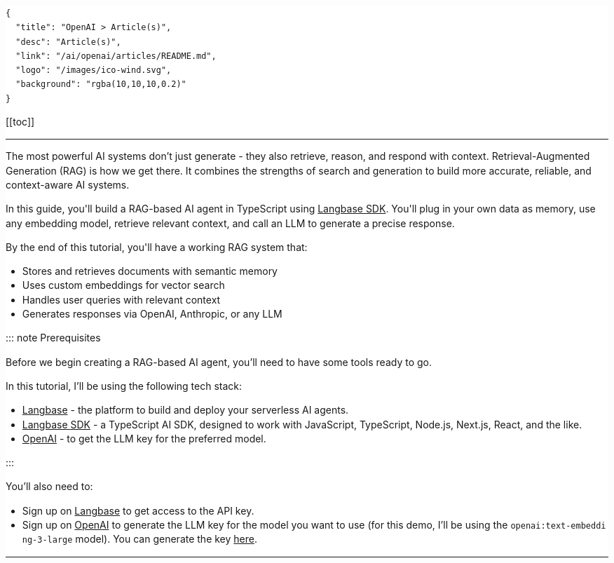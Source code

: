 ```component VPCard
{
  "title": "OpenAI > Article(s)",
  "desc": "Article(s)",
  "link": "/ai/openai/articles/README.md",
  "logo": "/images/ico-wind.svg",
  "background": "rgba(10,10,10,0.2)"
}
```

[[toc]]

---

<SiteInfo
  name="How to Build RAG AI Agents with TypeScript"
  desc="The most powerful AI systems don’t just generate - they also retrieve, reason, and respond with context. Retrieval-Augmented Generation (RAG) is how we get there. It combines the strengths of search and generation to build more accurate, reliable, an..."
  url="https://freecodecamp.org/news/how-to-build-rag-ai-agents-with-typescript"
  logo="https://cdn.freecodecamp.org/universal/favicons/favicon.ico"
  preview="https://cdn.hashnode.com/res/hashnode/image/upload/v1744814746615/72626297-def9-466a-8c1a-2cdb1b411300.png"/>

The most powerful AI systems don’t just generate - they also retrieve, reason, and respond with context. Retrieval-Augmented Generation (RAG) is how we get there. It combines the strengths of search and generation to build more accurate, reliable, and context-aware AI systems.

In this guide, you'll build a RAG-based AI agent in TypeScript using [<VPIcon icon="fas fa-globe"/>Langbase SDK](https://langbase.com/docs/sdk). You'll plug in your own data as memory, use any embedding model, retrieve relevant context, and call an LLM to generate a precise response.

By the end of this tutorial, you'll have a working RAG system that:

- Stores and retrieves documents with semantic memory
- Uses custom embeddings for vector search
- Handles user queries with relevant context
- Generates responses via OpenAI, Anthropic, or any LLM

::: note Prerequisites

Before we begin creating a RAG-based AI agent, you’ll need to have some tools ready to go.

In this tutorial, I’ll be using the following tech stack:

- [<VPIcon icon="fas fa-globe"/>Langbase](http://langbase.com/) - the platform to build and deploy your serverless AI agents.
- [<VPIcon icon="fas fa-globe"/>Langbase SDK](https://langbase.com/docs/sdk) - a TypeScript AI SDK, designed to work with JavaScript, TypeScript, Node.js, Next.js, React, and the like.
- [<VPIcon icon="iconfont icon-openai"/>OpenAI](https://openai.com/) - to get the LLM key for the preferred model.

:::

You’ll also need to:

- Sign up on [<VPIcon icon="fas fa-globe"/>Langbase](https://langbase.com/signup) to get access to the API key.
- Sign up on [<VPIcon icon="iconfont icon-openai"/>OpenAI](https://platform.openai.com/signup) to generate the LLM key for the model you want to use (for this demo, I’ll be using the `openai:text-embedding-3-large` model). You can generate the key [<VPIcon icon="iconfont icon-openai"/>here](https://platform.openai.com/api-keys).

---